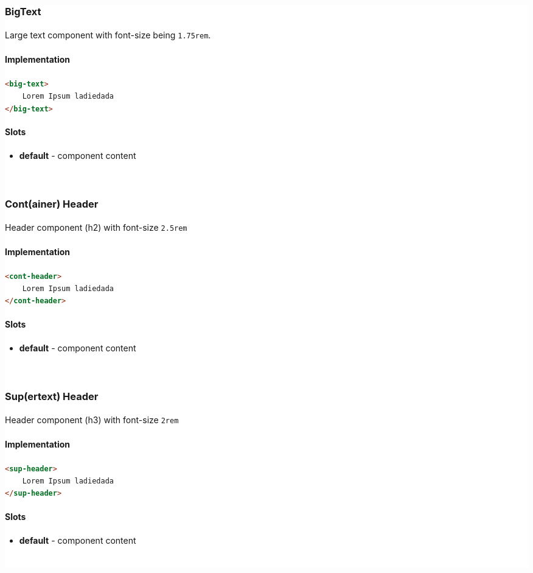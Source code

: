 
### BigText
Large text component with font-size being `1.75rem`.

#### Implementation
```html
<big-text>
    Lorem Ipsum ladiedada
</big-text>
```

#### Slots
* __default__ - component content

<br>


### Cont(ainer) Header
Header component (h2) with font-size `2.5rem`

#### Implementation
```html
<cont-header>
    Lorem Ipsum ladiedada
</cont-header>
```

#### Slots
* __default__ - component content


<br>


### Sup(ertext) Header
Header component (h3) with font-size `2rem`

#### Implementation
```html
<sup-header>
    Lorem Ipsum ladiedada
</sup-header>
```

#### Slots
* __default__ - component content

<br>